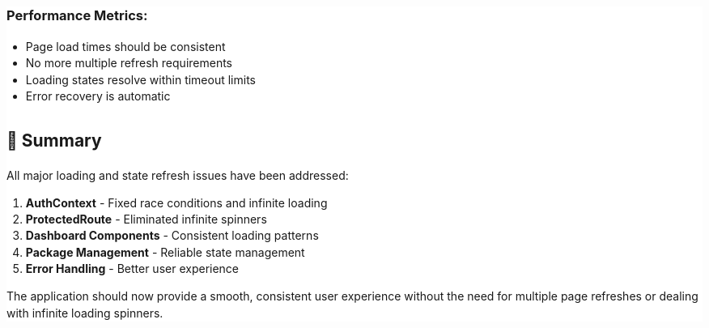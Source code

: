 ### **Performance Metrics:**
- Page load times should be consistent
- No more multiple refresh requirements
- Loading states resolve within timeout limits
- Error recovery is automatic

## 🎉 **Summary**

All major loading and state refresh issues have been addressed:

1. **AuthContext** - Fixed race conditions and infinite loading
2. **ProtectedRoute** - Eliminated infinite spinners
3. **Dashboard Components** - Consistent loading patterns
4. **Package Management** - Reliable state management
5. **Error Handling** - Better user experience

The application should now provide a smooth, consistent user experience without the need for multiple page refreshes or dealing with infinite loading spinners.
